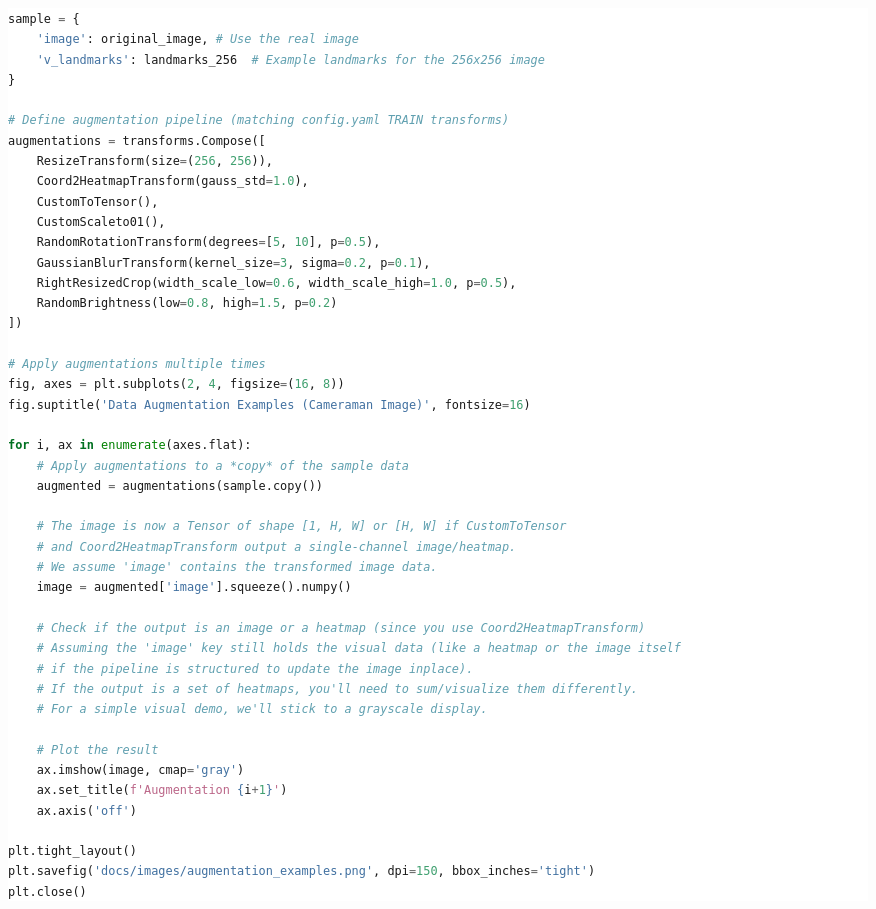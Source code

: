 ```python
sample = {
    'image': original_image, # Use the real image
    'v_landmarks': landmarks_256  # Example landmarks for the 256x256 image
}

# Define augmentation pipeline (matching config.yaml TRAIN transforms)
augmentations = transforms.Compose([
    ResizeTransform(size=(256, 256)),
    Coord2HeatmapTransform(gauss_std=1.0),
    CustomToTensor(),
    CustomScaleto01(),
    RandomRotationTransform(degrees=[5, 10], p=0.5),
    GaussianBlurTransform(kernel_size=3, sigma=0.2, p=0.1),
    RightResizedCrop(width_scale_low=0.6, width_scale_high=1.0, p=0.5),
    RandomBrightness(low=0.8, high=1.5, p=0.2)
])

# Apply augmentations multiple times
fig, axes = plt.subplots(2, 4, figsize=(16, 8))
fig.suptitle('Data Augmentation Examples (Cameraman Image)', fontsize=16)

for i, ax in enumerate(axes.flat):
    # Apply augmentations to a *copy* of the sample data
    augmented = augmentations(sample.copy())
    
    # The image is now a Tensor of shape [1, H, W] or [H, W] if CustomToTensor 
    # and Coord2HeatmapTransform output a single-channel image/heatmap.
    # We assume 'image' contains the transformed image data.
    image = augmented['image'].squeeze().numpy()
    
    # Check if the output is an image or a heatmap (since you use Coord2HeatmapTransform)
    # Assuming the 'image' key still holds the visual data (like a heatmap or the image itself 
    # if the pipeline is structured to update the image inplace). 
    # If the output is a set of heatmaps, you'll need to sum/visualize them differently.
    # For a simple visual demo, we'll stick to a grayscale display.

    # Plot the result
    ax.imshow(image, cmap='gray')
    ax.set_title(f'Augmentation {i+1}')
    ax.axis('off')

plt.tight_layout()
plt.savefig('docs/images/augmentation_examples.png', dpi=150, bbox_inches='tight')
plt.close()
```
